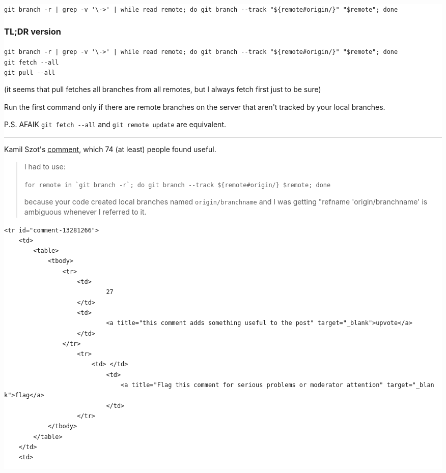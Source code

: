<pre><code>git branch -r | grep -v '\-&gt;' | while read remote; do git branch --track "${remote#origin/}" "$remote"; done
</code></pre>

<h3>TL;DR version</h3>

<pre><code>git branch -r | grep -v '\-&gt;' | while read remote; do git branch --track "${remote#origin/}" "$remote"; done
git fetch --all
git pull --all
</code></pre>

<p>(it seems that pull fetches all branches from all remotes, but I always fetch first just to be sure)</p>

<p>Run the first command only if there are remote branches on the server that aren't tracked by your local branches.</p>

<p>P.S. AFAIK <code>git fetch --all</code> and <code>git remote update</code> are equivalent.</p>

<hr /><p>Kamil Szot's <a href="https://stackoverflow.com/questions/10312521/how-to-fetch-all-git-branches#comment27984640_10312587" target="_blank">comment</a>, which 74 (at least) people found useful.</p>

<blockquote>
  <p>I had to use:</p>

<pre><code>for remote in `git branch -r`; do git branch --track ${remote#origin/} $remote; done
</code></pre>
  
  <p>because your code created local branches named <code>origin/branchname</code> and
  I was getting "refname 'origin/branchname' is ambiguous whenever I
  referred to it.</p>
</blockquote>
    </div>
    
</td>
        </tr>
    
<tr>
    <td></td>
    <td>
	    <div id="comments-10312587">
		        <table>
                    <tbody>



    <tr id="comment-13281266">
        <td>
            <table>
                <tbody>
                    <tr>
                        <td>
                                27
                        </td>
                        <td>
                                <a title="this comment adds something useful to the post" target="_blank">upvote</a>
                        </td>
                    </tr>
                        <tr>
                            <td> </td>
                                <td>
                                    <a title="Flag this comment for serious problems or moderator attention" target="_blank">flag</a>
                                </td>
                        </tr>
                </tbody>
            </table>
        </td>
        <td>